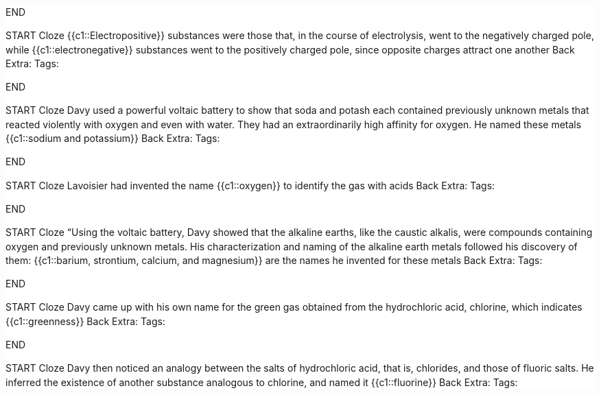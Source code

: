 END

START
Cloze
 {{c1::Electropositive}} substances were those that, in the course of electrolysis, went to the negatively charged pole, while {{c1::electronegative}} substances went to the positively charged pole, since opposite charges attract one another
Back Extra: 
Tags: 

END

START
Cloze
 Davy used a powerful voltaic battery to show that soda and potash each contained previously unknown metals that reacted violently with oxygen and even with water. They had an extraordinarily high affinity for oxygen. He named these metals {{c1::sodium and potassium}}
Back Extra: 
Tags: 

END

START
Cloze
 Lavoisier had invented the name {{c1::oxygen}} to identify the gas with acids
Back Extra: 
Tags: 

END

START
Cloze
 “Using the voltaic battery, Davy showed that the alkaline earths, like the caustic alkalis, were compounds containing oxygen and previously unknown metals. His characterization and naming of the alkaline earth metals followed his discovery of them: {{c1::barium, strontium, calcium, and magnesium}} are the names he invented for these metals
Back Extra: 
Tags: 

END

START
Cloze
 Davy came up with his own name for the green gas obtained from the hydrochloric acid, chlorine, which indicates {{c1::greenness}}
Back Extra: 
Tags: 

END

START
Cloze
 Davy then noticed an analogy between the salts of hydrochloric acid, that is, chlorides, and those of fluoric salts. He inferred the existence of another substance analogous to chlorine, and named it {{c1::fluorine}}
Back Extra: 
Tags: 
